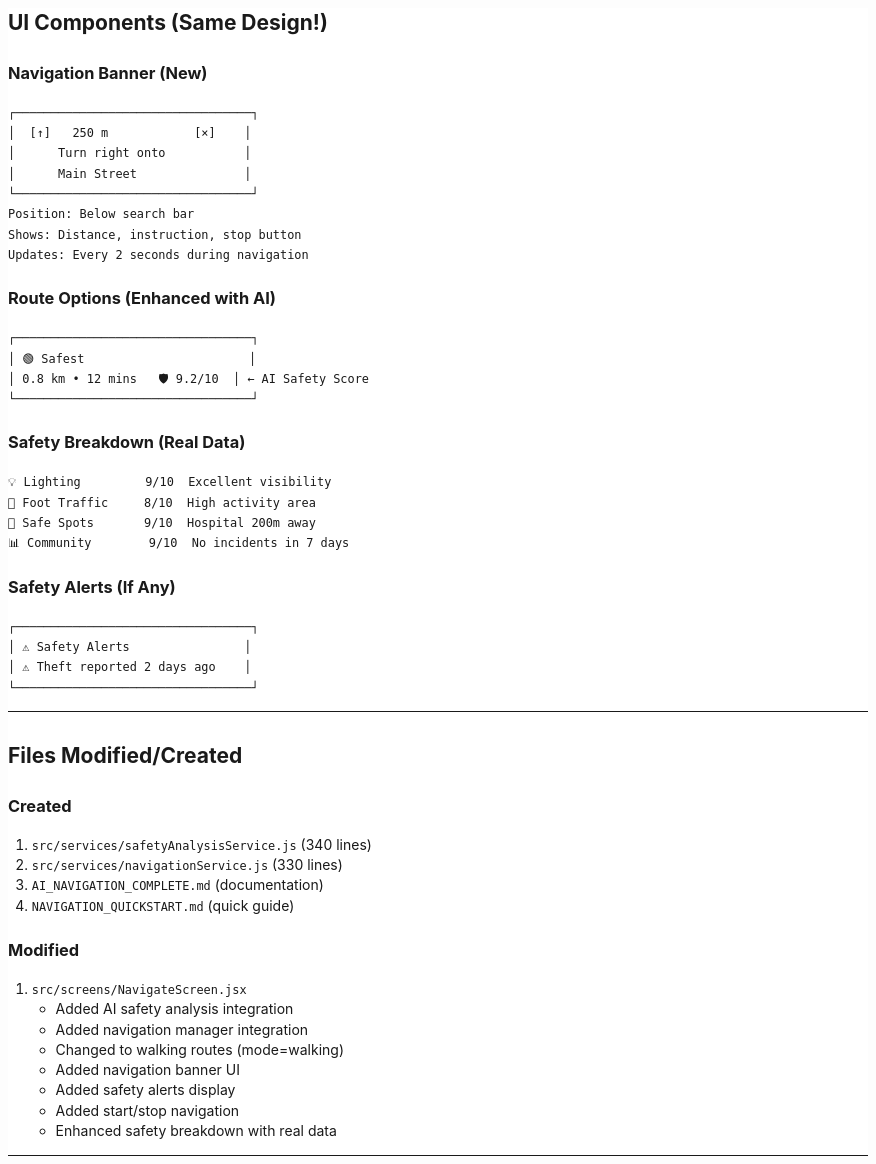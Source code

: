 
## UI Components (Same Design!)

### Navigation Banner (New)
```
┌─────────────────────────────────┐
│  [↑]   250 m            [×]    │
│      Turn right onto           │
│      Main Street               │
└─────────────────────────────────┘
Position: Below search bar
Shows: Distance, instruction, stop button
Updates: Every 2 seconds during navigation
```

### Route Options (Enhanced with AI)
```
┌─────────────────────────────────┐
│ 🟢 Safest                       │
│ 0.8 km • 12 mins   🛡️ 9.2/10  │ ← AI Safety Score
└─────────────────────────────────┘
```

### Safety Breakdown (Real Data)
```
💡 Lighting         9/10  Excellent visibility
👥 Foot Traffic     8/10  High activity area
🏥 Safe Spots       9/10  Hospital 200m away
📊 Community        9/10  No incidents in 7 days
```

### Safety Alerts (If Any)
```
┌─────────────────────────────────┐
│ ⚠️ Safety Alerts                │
│ ⚠️ Theft reported 2 days ago    │
└─────────────────────────────────┘
```

---

## Files Modified/Created

### Created
1. `src/services/safetyAnalysisService.js` (340 lines)
2. `src/services/navigationService.js` (330 lines)
3. `AI_NAVIGATION_COMPLETE.md` (documentation)
4. `NAVIGATION_QUICKSTART.md` (quick guide)

### Modified
1. `src/screens/NavigateScreen.jsx`
   - Added AI safety analysis integration
   - Added navigation manager integration
   - Changed to walking routes (mode=walking)
   - Added navigation banner UI
   - Added safety alerts display
   - Added start/stop navigation
   - Enhanced safety breakdown with real data

---